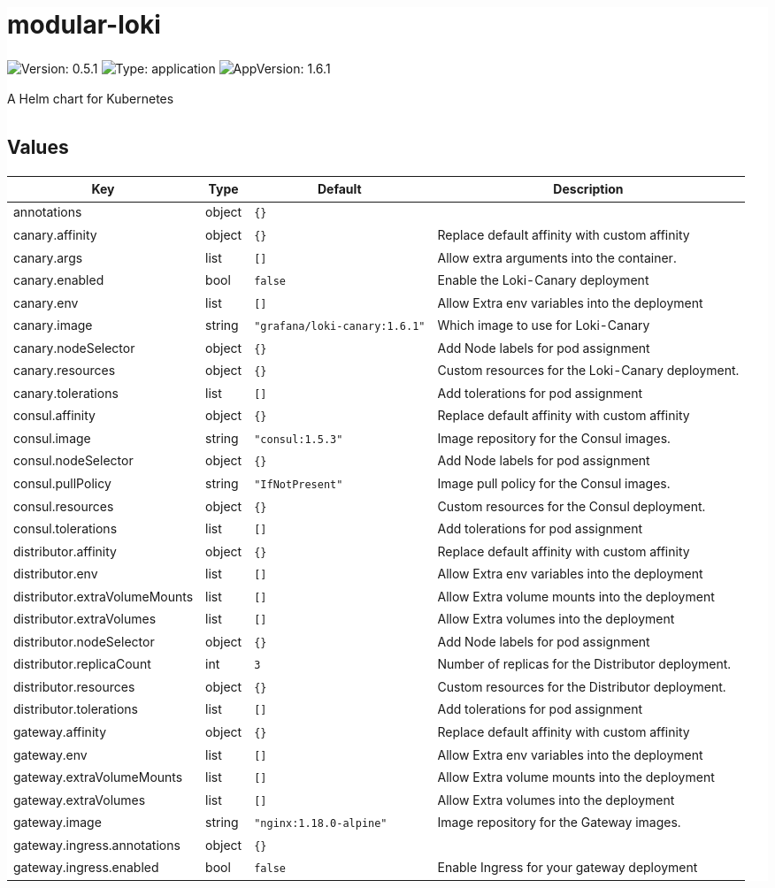# modular-loki

![Version: 0.5.1](https://img.shields.io/badge/Version-0.5.1-informational?style=flat-square) ![Type: application](https://img.shields.io/badge/Type-application-informational?style=flat-square) ![AppVersion: 1.6.1](https://img.shields.io/badge/AppVersion-1.6.1-informational?style=flat-square)

A Helm chart for Kubernetes

## Values

| Key | Type | Default | Description |
|-----|------|---------|-------------|
| annotations | object | `{}` |  |
| canary.affinity | object | `{}` | Replace default affinity with custom affinity |
| canary.args | list | `[]` | Allow extra arguments into the container. |
| canary.enabled | bool | `false` | Enable the Loki-Canary deployment |
| canary.env | list | `[]` | Allow Extra env variables into the deployment |
| canary.image | string | `"grafana/loki-canary:1.6.1"` | Which image to use for Loki-Canary |
| canary.nodeSelector | object | `{}` | Add Node labels for pod assignment |
| canary.resources | object | `{}` | Custom resources for the Loki-Canary deployment. |
| canary.tolerations | list | `[]` | Add tolerations for pod assignment |
| consul.affinity | object | `{}` | Replace default affinity with custom affinity |
| consul.image | string | `"consul:1.5.3"` | Image repository for the Consul images. |
| consul.nodeSelector | object | `{}` | Add Node labels for pod assignment |
| consul.pullPolicy | string | `"IfNotPresent"` | Image pull policy for the Consul images. |
| consul.resources | object | `{}` | Custom resources for the Consul deployment. |
| consul.tolerations | list | `[]` | Add tolerations for pod assignment |
| distributor.affinity | object | `{}` | Replace default affinity with custom affinity |
| distributor.env | list | `[]` | Allow Extra env variables into the deployment |
| distributor.extraVolumeMounts | list | `[]` | Allow Extra volume mounts into the deployment |
| distributor.extraVolumes | list | `[]` | Allow Extra volumes into the deployment |
| distributor.nodeSelector | object | `{}` | Add Node labels for pod assignment |
| distributor.replicaCount | int | `3` | Number of replicas for the Distributor deployment. |
| distributor.resources | object | `{}` | Custom resources for the Distributor deployment. |
| distributor.tolerations | list | `[]` | Add tolerations for pod assignment |
| gateway.affinity | object | `{}` | Replace default affinity with custom affinity |
| gateway.env | list | `[]` | Allow Extra env variables into the deployment |
| gateway.extraVolumeMounts | list | `[]` | Allow Extra volume mounts into the deployment |
| gateway.extraVolumes | list | `[]` | Allow Extra volumes into the deployment |
| gateway.image | string | `"nginx:1.18.0-alpine"` | Image repository for the Gateway images. |
| gateway.ingress.annotations | object | `{}` |  |
| gateway.ingress.enabled | bool | `false` | Enable Ingress for your gateway deployment |
